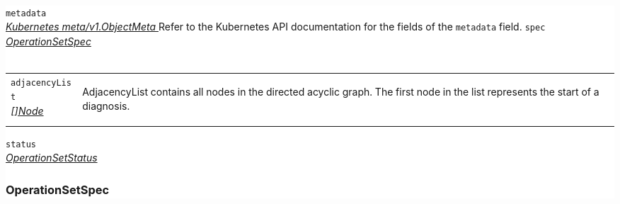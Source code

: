 </thead>
<tbody>
<tr>
<td>
<code>metadata</code><br/>
<em>
<a href="https://kubernetes.io/docs/reference/generated/kubernetes-api/v1.17/#objectmeta-v1-meta">
Kubernetes meta/v1.ObjectMeta
</a>
</em>
</td>
<td>
Refer to the Kubernetes API documentation for the fields of the
<code>metadata</code> field.
</td>
</tr>
<tr>
<td>
<code>spec</code><br/>
<em>
<a href="#diagnosis.kubediag.org/v1.OperationSetSpec">
OperationSetSpec
</a>
</em>
</td>
<td>
<br/>
<br/>
<table>
<tr>
<td>
<code>adjacencyList</code><br/>
<em>
<a href="#diagnosis.kubediag.org/v1.Node">
[]Node
</a>
</em>
</td>
<td>
<p>AdjacencyList contains all nodes in the directed acyclic graph. The first node in the list represents the
start of a diagnosis.</p>
</td>
</tr>
</table>
</td>
</tr>
<tr>
<td>
<code>status</code><br/>
<em>
<a href="#diagnosis.kubediag.org/v1.OperationSetStatus">
OperationSetStatus
</a>
</em>
</td>
<td>
</td>
</tr>
</tbody>
</table>
<h3 id="diagnosis.kubediag.org/v1.OperationSetSpec">OperationSetSpec
</h3>
<p>